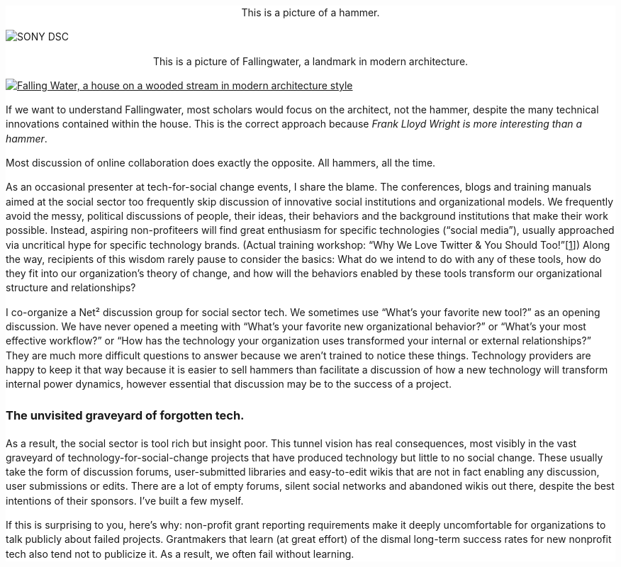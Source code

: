 <p style="text-align: center;">
  This is a picture of a hammer.
</p>
<p class="aligncenter">
  <img class="size-medium wp-image-1426 aligncenter" src="http://www.eylerwerve.com/wp-content/uploads/2012/01/Claw-hammer-300x136.jpg" alt="SONY DSC" width="300" height="136" srcset="http://www.eylerwerve.com/wp-content/uploads/2012/01/Claw-hammer-300x136.jpg 300w, http://www.eylerwerve.com/wp-content/uploads/2012/01/Claw-hammer-768x348.jpg 768w, http://www.eylerwerve.com/wp-content/uploads/2012/01/Claw-hammer-590x267.jpg 590w" sizes="(max-width: 300px) 100vw, 300px" />
</p>

<p style="text-align: center;">
  This is a picture of Fallingwater, a landmark in modern architecture.
</p>

<p class="aligncenter">
  <a href="http://www.eylerwerve.com/wp-content/uploads/2012/01/Fallingwater_also_known_as_the_Edgar_J._Kaufmann_Sr._residence_Pennsylvania_by_Carol_M._Highsmith.jpg" rel="attachment wp-att-1427"><img class="aligncenter size-medium wp-image-1427" src="http://www.eylerwerve.com/wp-content/uploads/2012/01/Fallingwater_also_known_as_the_Edgar_J._Kaufmann_Sr._residence_Pennsylvania_by_Carol_M._Highsmith-300x197.jpg" alt="Falling Water, a house on a wooded stream in modern architecture style" width="300" height="197" srcset="http://www.eylerwerve.com/wp-content/uploads/2012/01/Fallingwater_also_known_as_the_Edgar_J._Kaufmann_Sr._residence_Pennsylvania_by_Carol_M._Highsmith-300x197.jpg 300w, http://www.eylerwerve.com/wp-content/uploads/2012/01/Fallingwater_also_known_as_the_Edgar_J._Kaufmann_Sr._residence_Pennsylvania_by_Carol_M._Highsmith.jpg 560w" sizes="(max-width: 300px) 100vw, 300px" /></a>
</p>

If we want to understand Fallingwater, most scholars would focus on the architect, not the hammer, despite the many technical innovations contained within the house. This is the correct approach because _Frank Lloyd Wright is more interesting than a hammer_.

Most discussion of online collaboration does exactly the opposite. All hammers, all the time.

As an occasional presenter at tech-for-social change events, I share the blame. The conferences, blogs and training manuals aimed at the social sector too frequently skip discussion of innovative social institutions and organizational models. We frequently avoid the messy, political discussions of people, their ideas, their behaviors and the background institutions that make their work possible. Instead, aspiring non-profiteers will find great enthusiasm for specific technologies (&#8220;social media&#8221;), usually approached via uncritical hype for specific technology brands. (Actual training workshop: &#8220;Why We Love Twitter & You Should Too!&#8221;[[1](https://webcache.googleusercontent.com/search?q=cache:5UVEmOkdMwQJ:communitymediaworkshop.org/mmc2010/schedule/+&cd=1&hl=en&ct=clnk&gl=us&client=firefox-a)]) Along the way, recipients of this wisdom rarely pause to consider the basics: What do we intend to do with any of these tools, how do they fit into our organization&#8217;s theory of change, and how will the behaviors enabled by these tools transform our organizational structure and relationships?

I co-organize a Net² discussion group for social sector tech. We sometimes use &#8220;What&#8217;s your favorite new tool?&#8221; as an opening discussion. We have never opened a meeting with &#8220;What&#8217;s your favorite new organizational behavior?&#8221; or &#8220;What&#8217;s your most effective workflow?&#8221; or &#8220;How has the technology your organization uses transformed your internal or external relationships?&#8221; They are much more difficult questions to answer because we aren&#8217;t trained to notice these things. Technology providers are happy to keep it that way because it is easier to sell hammers than facilitate a discussion of how a new technology will transform internal power dynamics, however essential that discussion may be to the success of a project.

### The unvisited graveyard of forgotten tech.

As a result, the social sector is tool rich but insight poor. This tunnel vision has real consequences, most visibly in the vast graveyard of technology-for-social-change projects that have produced technology but little to no social change. These usually take the form of discussion forums, user-submitted libraries and easy-to-edit wikis that are not in fact enabling any discussion, user submissions or edits. There are a lot of empty forums, silent social networks and abandoned wikis out there, despite the best intentions of their sponsors. I&#8217;ve built a few myself.

If this is surprising to you, here&#8217;s why: non-profit grant reporting requirements make it deeply uncomfortable for organizations to talk publicly about failed projects. Grantmakers that learn (at great effort) of the dismal long-term success rates for new nonprofit tech also tend not to publicize it. As a result, we often fail without learning.
